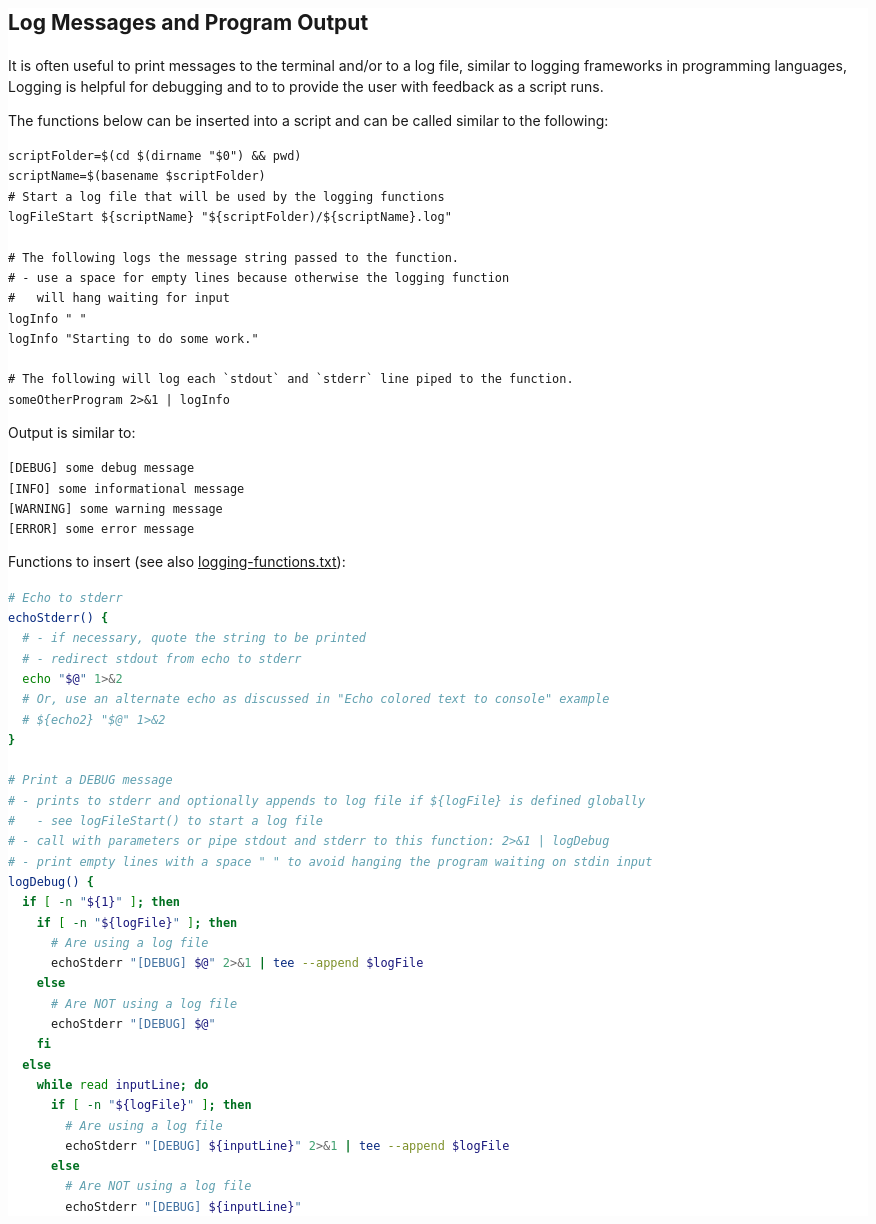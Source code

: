 ## Log Messages and Program Output ##

It is often useful to print messages to the terminal and/or to a log file,
similar to logging frameworks in programming languages,
Logging is helpful for debugging and to to provide the user with feedback as a script runs.

The functions below can be inserted into a script and can be called similar to the following:

```
scriptFolder=$(cd $(dirname "$0") && pwd)
scriptName=$(basename $scriptFolder)
# Start a log file that will be used by the logging functions
logFileStart ${scriptName} "${scriptFolder)/${scriptName}.log"

# The following logs the message string passed to the function.
# - use a space for empty lines because otherwise the logging function
#   will hang waiting for input
logInfo " "
logInfo "Starting to do some work."

# The following will log each `stdout` and `stderr` line piped to the function.
someOtherProgram 2>&1 | logInfo
```

Output is similar to:

```
[DEBUG] some debug message
[INFO] some informational message
[WARNING] some warning message
[ERROR] some error message
```

Functions to insert (see also [logging-functions.txt](resources/logging-functions.txt)):

```sh
# Echo to stderr
echoStderr() {
  # - if necessary, quote the string to be printed
  # - redirect stdout from echo to stderr
  echo "$@" 1>&2
  # Or, use an alternate echo as discussed in "Echo colored text to console" example
  # ${echo2} "$@" 1>&2
}

# Print a DEBUG message
# - prints to stderr and optionally appends to log file if ${logFile} is defined globally
#   - see logFileStart() to start a log file
# - call with parameters or pipe stdout and stderr to this function: 2>&1 | logDebug
# - print empty lines with a space " " to avoid hanging the program waiting on stdin input
logDebug() {
  if [ -n "${1}" ]; then
    if [ -n "${logFile}" ]; then
      # Are using a log file
      echoStderr "[DEBUG] $@" 2>&1 | tee --append $logFile
    else
      # Are NOT using a log file
      echoStderr "[DEBUG] $@"
    fi
  else
    while read inputLine; do
      if [ -n "${logFile}" ]; then
        # Are using a log file
        echoStderr "[DEBUG] ${inputLine}" 2>&1 | tee --append $logFile
      else
        # Are NOT using a log file
        echoStderr "[DEBUG] ${inputLine}"
```